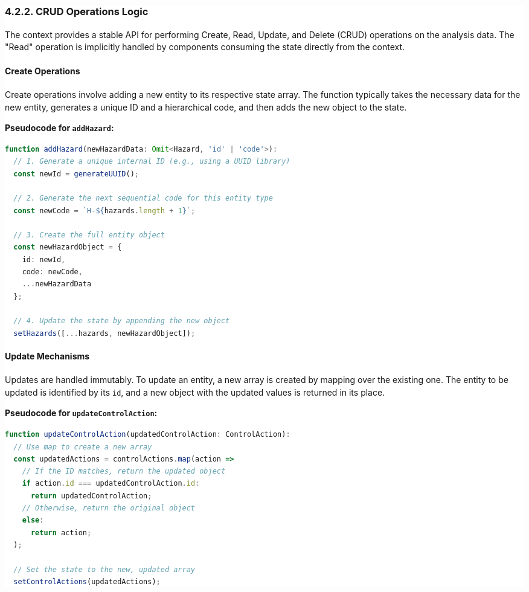### 4.2.2. CRUD Operations Logic

The context provides a stable API for performing Create, Read, Update, and Delete (CRUD) operations on the analysis data. The "Read" operation is implicitly handled by components consuming the state directly from the context.

#### **Create Operations**

Create operations involve adding a new entity to its respective state array. The function typically takes the necessary data for the new entity, generates a unique ID and a hierarchical code, and then adds the new object to the state.

**Pseudocode for `addHazard`:**

```typescript
function addHazard(newHazardData: Omit<Hazard, 'id' | 'code'>):
  // 1. Generate a unique internal ID (e.g., using a UUID library)
  const newId = generateUUID();

  // 2. Generate the next sequential code for this entity type
  const newCode = `H-${hazards.length + 1}`;

  // 3. Create the full entity object
  const newHazardObject = {
    id: newId,
    code: newCode,
    ...newHazardData
  };

  // 4. Update the state by appending the new object
  setHazards([...hazards, newHazardObject]);
```

#### **Update Mechanisms**

Updates are handled immutably. To update an entity, a new array is created by mapping over the existing one. The entity to be updated is identified by its `id`, and a new object with the updated values is returned in its place.

**Pseudocode for `updateControlAction`:**

```typescript
function updateControlAction(updatedControlAction: ControlAction):
  // Use map to create a new array
  const updatedActions = controlActions.map(action =>
    // If the ID matches, return the updated object
    if action.id === updatedControlAction.id:
      return updatedControlAction;
    // Otherwise, return the original object
    else:
      return action;
  );

  // Set the state to the new, updated array
  setControlActions(updatedActions);
```
